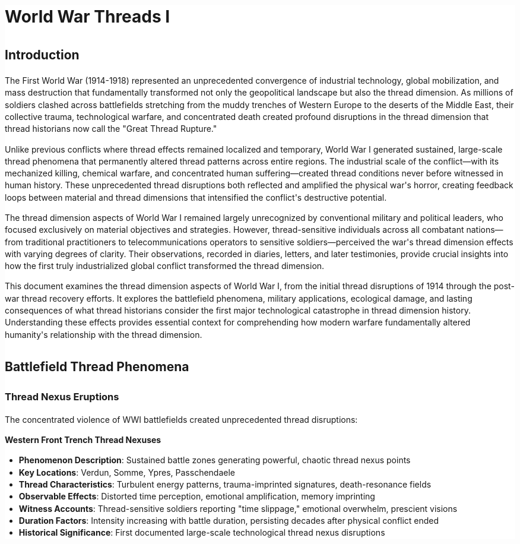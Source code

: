# World War Threads I

## Introduction

The First World War (1914-1918) represented an unprecedented convergence of industrial technology, global mobilization, and mass destruction that fundamentally transformed not only the geopolitical landscape but also the thread dimension. As millions of soldiers clashed across battlefields stretching from the muddy trenches of Western Europe to the deserts of the Middle East, their collective trauma, technological warfare, and concentrated death created profound disruptions in the thread dimension that thread historians now call the "Great Thread Rupture."

Unlike previous conflicts where thread effects remained localized and temporary, World War I generated sustained, large-scale thread phenomena that permanently altered thread patterns across entire regions. The industrial scale of the conflict—with its mechanized killing, chemical warfare, and concentrated human suffering—created thread conditions never before witnessed in human history. These unprecedented thread disruptions both reflected and amplified the physical war's horror, creating feedback loops between material and thread dimensions that intensified the conflict's destructive potential.

The thread dimension aspects of World War I remained largely unrecognized by conventional military and political leaders, who focused exclusively on material objectives and strategies. However, thread-sensitive individuals across all combatant nations—from traditional practitioners to telecommunications operators to sensitive soldiers—perceived the war's thread dimension effects with varying degrees of clarity. Their observations, recorded in diaries, letters, and later testimonies, provide crucial insights into how the first truly industrialized global conflict transformed the thread dimension.

This document examines the thread dimension aspects of World War I, from the initial thread disruptions of 1914 through the post-war thread recovery efforts. It explores the battlefield phenomena, military applications, ecological damage, and lasting consequences of what thread historians consider the first major technological catastrophe in thread dimension history. Understanding these effects provides essential context for comprehending how modern warfare fundamentally altered humanity's relationship with the thread dimension.

## Battlefield Thread Phenomena

### Thread Nexus Eruptions

The concentrated violence of WWI battlefields created unprecedented thread disruptions:

**Western Front Trench Thread Nexuses**
- **Phenomenon Description**: Sustained battle zones generating powerful, chaotic thread nexus points
- **Key Locations**: Verdun, Somme, Ypres, Passchendaele
- **Thread Characteristics**: Turbulent energy patterns, trauma-imprinted signatures, death-resonance fields
- **Observable Effects**: Distorted time perception, emotional amplification, memory imprinting
- **Witness Accounts**: Thread-sensitive soldiers reporting "time slippage," emotional overwhelm, prescient visions
- **Duration Factors**: Intensity increasing with battle duration, persisting decades after physical conflict ended
- **Historical Significance**: First documented large-scale technological thread nexus disruptions
